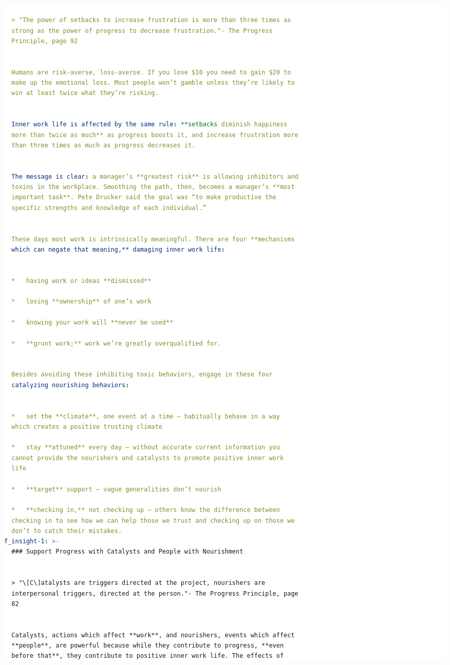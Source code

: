 ```yaml

  > "The power of setbacks to increase frustration is more than three times as
  strong as the power of progress to decrease frustration."- The Progress
  Principle, page 92


  Humans are risk-averse, loss-averse. If you lose $10 you need to gain $20 to
  make up the emotional loss. Most people won’t gamble unless they’re likely to
  win at least twice what they’re risking.


  Inner work life is affected by the same rule: **setbacks diminish happiness
  more than twice as much** as progress boosts it, and increase frustration more
  than three times as much as progress decreases it.


  The message is clear: a manager’s **greatest risk** is allowing inhibitors and
  toxins in the workplace. Smoothing the path, then, becomes a manager’s **most
  important task**. Pete Drucker said the goal was “to make productive the
  specific strengths and knowledge of each individual.”


  These days most work is intrinsically meaningful. There are four **mechanisms
  which can negate that meaning,** damaging inner work life:


  *   having work or ideas **dismissed**

  *   losing **ownership** of one’s work

  *   knowing your work will **never be used**

  *   **grunt work;** work we’re greatly overqualified for.


  Besides avoiding these inhibiting toxic behaviors, engage in these four
  catalyzing nourishing behaviors:


  *   set the **climate**, one event at a time — habitually behave in a way
  which creates a positive trusting climate

  *   stay **attuned** every day — without accurate current information you
  cannot provide the nourishers and catalysts to promote positive inner work
  life

  *   **target** support — vague generalities don’t nourish

  *   **checking in,** not checking up — others know the difference between
  checking in to see how we can help those we trust and checking up on those we
  don’t to catch their mistakes.
f_insight-1: >-
  ### Support Progress with Catalysts and People with Nourishment


  > "\[C\]atalysts are triggers directed at the project, nourishers are
  interpersonal triggers, directed at the person."- The Progress Principle, page
  82


  Catalysts, actions which affect **work**, and nourishers, events which affect
  **people**, are powerful because while they contribute to progress, **even
  before that**, they contribute to positive inner work life. The effects of
```